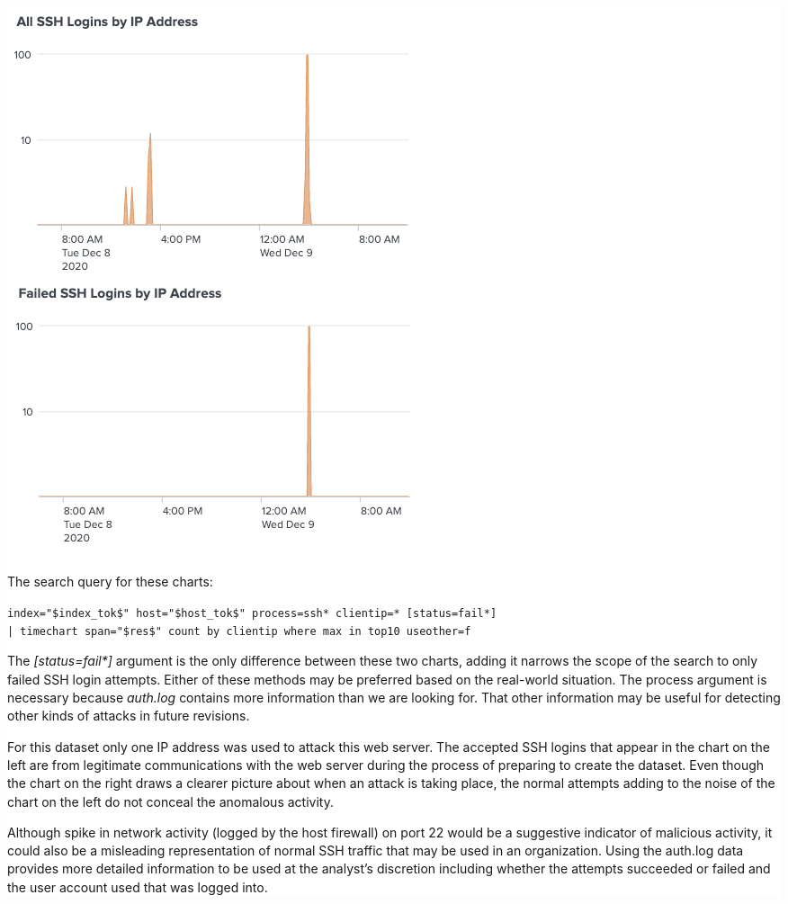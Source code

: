 ![img](README.assets/Jd8xGVlpk2xISvBogHoEUshR2BiQIqBpKX8Ys9vRzp2ETc3pHk2icCxLhuE78PK5LPIJhR-LgdDI-Y6CtejEi4-_nibOUaxBnnvlpDmMTGgAPqvD7Ww9K4I1u8hG5NQ58tZB44d9-20201214165707258.png)![img](README.assets/Q-eJ6hTCAVSsPVgZU-DKvTQdy5xmk0XDh0nQtFtTHRqVt3CDcmAUP7_eA1n3As3RxsC2APWlMW0PYIpal3XZ0ORwJj1LygA9RzkoCt9EPtcYGtuyyxQAX0uribsfsMQl9wnby4Sg-20201214165713887.png)

The search query for these charts:

```
index="$index_tok$" host="$host_tok$" process=ssh* clientip=* [status=fail*] 
| timechart span="$res$" count by clientip where max in top10 useother=f
```

The *[status=fail\*]* argument is the only difference between these two charts, adding it narrows the scope of the search to only failed SSH login attempts. Either of these methods may be preferred based on the real-world situation. The process argument is necessary because *auth.log* contains more information than we are looking for. That other information may be useful for detecting other kinds of attacks in future revisions. 

For this dataset only one IP address was used to attack this web server. The accepted SSH logins that appear in the chart on the left are from legitimate communications with the web server during the process of preparing to create the dataset. Even though the chart on the right draws a clearer picture about when an attack is taking place, the normal attempts adding to the noise of the chart on the left do not conceal the anomalous activity.

Although spike in network activity (logged by the host firewall) on port 22 would be a suggestive indicator of malicious activity, it could also be a misleading representation of normal SSH traffic that may be used in an organization. Using the auth.log data provides more detailed information to be used at the analyst’s discretion including whether the attempts succeeded or failed and the user account used that was logged into.
